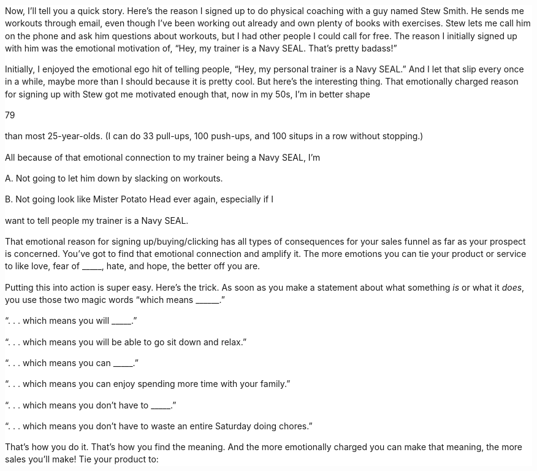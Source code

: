 
Now, I’ll tell you a quick story.
Here’s the reason I signed up to do physical coaching with a guy named
Stew Smith. He sends me workouts through email, even though I’ve been
working out already and own plenty of books with exercises. Stew lets me
call him on the phone and ask him questions about workouts, but I had
other people I could call for free. The reason I initially signed up with him
was the emotional motivation of, “Hey, my trainer is a Navy SEAL. That’s
pretty badass!”

Initially, I enjoyed the emotional ego hit of telling people, “Hey, my
personal trainer is a Navy SEAL.” And I let that slip every once in a while,
maybe more than I should because it is pretty cool. But here’s the
interesting thing. That emotionally charged reason for signing up with
Stew got me motivated enough that, now in my 50s, I’m in better shape


79


than most 25-year-olds. (I can do 33 pull-ups, 100 push-ups, and 100 situps in a row without stopping.)

All because of that emotional connection to my trainer being a Navy
SEAL, I’m


A. Not going to let him down by slacking on workouts.


B. Not going look like Mister Potato Head ever again, especially if I

want to tell people my trainer is a Navy SEAL.


That emotional reason for signing up/buying/clicking has all types of
consequences for your sales funnel as far as your prospect is concerned.
You’ve got to find that emotional connection and amplify it. The more
emotions you can tie your product or service to like love, fear of _____,
hate, and hope, the better off you are.

Putting this into action is super easy. Here’s the trick.
As soon as you make a statement about what something _is_ or what it
_does_, you use those two magic words “which means ______.”


“. . . which means you will _____.”

“. . . which means you will be able to go sit down and relax.”

“. . . which means you can _____.”

“. . . which means you can enjoy spending more time with your
family.”

“. . . which means you don’t have to _____.”

“. . . which means you don’t have to waste an entire Saturday doing
chores.”


That’s how you do it. That’s how you find the meaning. And the more
emotionally charged you can make that meaning, the more sales you’ll
make! Tie your product to:
